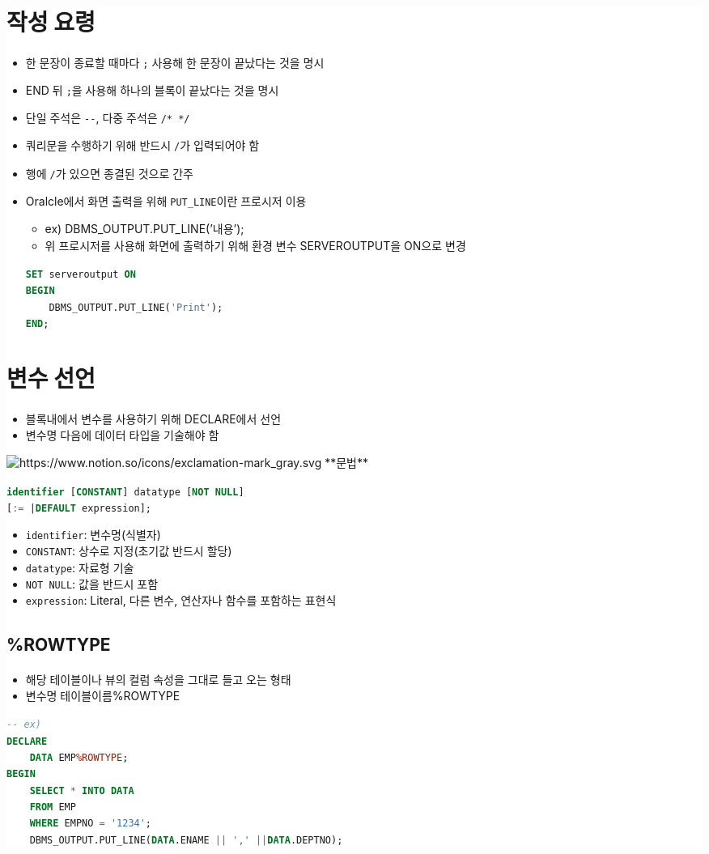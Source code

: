 # 작성 요령

- 한 문장이 종료할 때마다 `;` 사용해 한 문장이 끝났다는 것을 명시
- END 뒤 `;`을 사용해 하나의 블록이 끝났다는 것을 명시
- 단일 주석은 `--`, 다중 주석은 `/* */`
- 쿼리문을 수행하기 위해 반드시 `/`가 입력되어야 함
- 행에 `/`가 있으면 종결된 것으로 간주
- Oralcle에서 화면 출력을 위해 `PUT_LINE`이란 프로시저 이용
    - ex) DBMS_OUTPUT.PUT_LINE(’내용’);
    - 위 프로시저를 사용해 화면에 출력하기 위해 환경 변수 SERVEROUTPUT을 ON으로 변경
    
    ```sql
    SET serveroutput ON
    BEGIN
    	DBMS_OUTPUT.PUT_LINE('Print');
    END;
    ```
    

# 변수 선언

- 블록내에서 변수를 사용하기 위해 DECLARE에서 선언
- 변수명 다음에 데이터 타입을 기술해야 함

<aside>
<img src="https://www.notion.so/icons/exclamation-mark_gray.svg" alt="https://www.notion.so/icons/exclamation-mark_gray.svg" width="40px" /> **문법**

```sql
identifier [CONSTANT] datatype [NOT NULL]
[:= |DEFAULT expression];
```

- `identifier`: 변수명(식별자)
- `CONSTANT`:  상수로 지정(초기값 반드시 할당)
- `datatype`: 자료형 기술
- `NOT NULL`: 값을 반드시 포함
- `expression`: Literal, 다른 변수, 연산자나 함수를 포함하는 표현식
</aside>

## %ROWTYPE

- 해당 테이블이나 뷰의 컬럼 속성을 그대로 들고 오는 형태
- 변수명 테이블이름%ROWTYPE

```sql
-- ex)
DECLARE
	DATA EMP%ROWTYPE;
BEGIN
	SELECT * INTO DATA
	FROM EMP
	WHERE EMPNO = '1234';
	DBMS_OUTPUT.PUT_LINE(DATA.ENAME || ',' ||DATA.DEPTNO);
```
